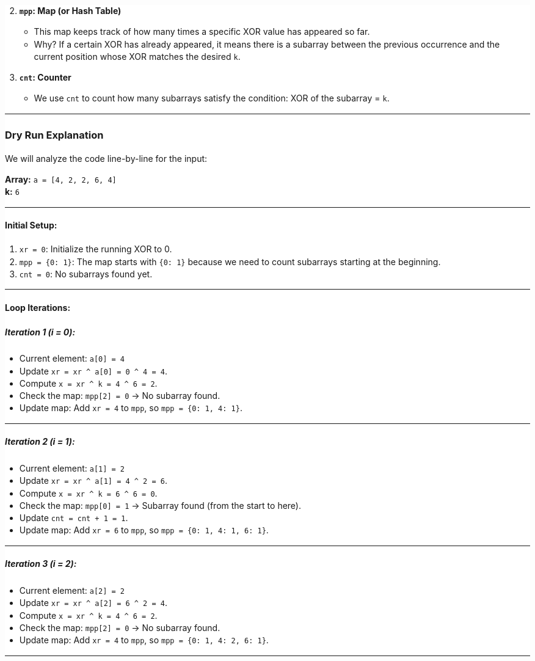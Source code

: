 2. **`mpp`: Map (or Hash Table)**
   - This map keeps track of how many times a specific XOR value has appeared so far.
   - Why? If a certain XOR has already appeared, it means there is a subarray between the previous occurrence and the current position whose XOR matches the desired `k`.

3. **`cnt`: Counter**
   - We use `cnt` to count how many subarrays satisfy the condition: XOR of the subarray = `k`.

---

### Dry Run Explanation

We will analyze the code line-by-line for the input:

**Array:** `a = [4, 2, 2, 6, 4]`  
**k:** `6`

---

#### Initial Setup:
1. `xr = 0`: Initialize the running XOR to 0.
2. `mpp = {0: 1}`: The map starts with `{0: 1}` because we need to count subarrays starting at the beginning.
3. `cnt = 0`: No subarrays found yet.

---

#### Loop Iterations:

##### **Iteration 1 (i = 0):**
- Current element: `a[0] = 4`
- Update `xr = xr ^ a[0] = 0 ^ 4 = 4`.
- Compute `x = xr ^ k = 4 ^ 6 = 2`.
- Check the map: `mpp[2] = 0` → No subarray found.
- Update map: Add `xr = 4` to `mpp`, so `mpp = {0: 1, 4: 1}`.

---

##### **Iteration 2 (i = 1):**
- Current element: `a[1] = 2`
- Update `xr = xr ^ a[1] = 4 ^ 2 = 6`.
- Compute `x = xr ^ k = 6 ^ 6 = 0`.
- Check the map: `mpp[0] = 1` → Subarray found (from the start to here).
- Update `cnt = cnt + 1 = 1`.
- Update map: Add `xr = 6` to `mpp`, so `mpp = {0: 1, 4: 1, 6: 1}`.

---

##### **Iteration 3 (i = 2):**
- Current element: `a[2] = 2`
- Update `xr = xr ^ a[2] = 6 ^ 2 = 4`.
- Compute `x = xr ^ k = 4 ^ 6 = 2`.
- Check the map: `mpp[2] = 0` → No subarray found.
- Update map: Add `xr = 4` to `mpp`, so `mpp = {0: 1, 4: 2, 6: 1}`.

---